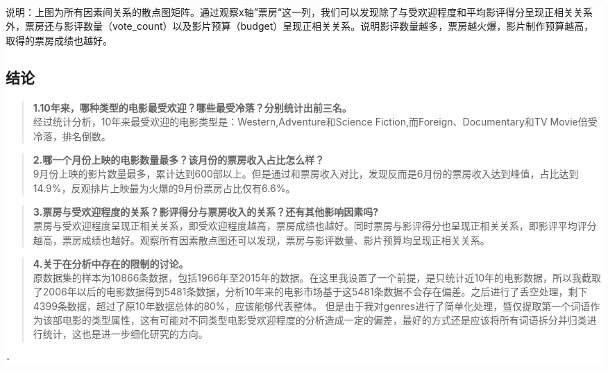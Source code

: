 
说明：上图为所有因素间关系的散点图矩阵。通过观察x轴”票房“这一列，我们可以发现除了与受欢迎程度和平均影评得分呈现正相关关系外，票房还与影评数量（vote_count）以及影片预算（budget）呈现正相关关系。说明影评数量越多，票房越火爆，影片制作预算越高，取得的票房成绩也越好。

<a id='conclusions'></a>
## 结论



> **1.10年来，哪种类型的电影最受欢迎？哪些最受冷落？分别统计出前三名。**  
经过统计分析，10年来最受欢迎的电影类型是：Western,Adventure和Science Fiction,而Foreign、Documentary和TV Movie倍受冷落，排名倒数。

> **2.哪一个月份上映的电影数量最多？该月份的票房收入占比怎么样？**  
9月份上映的影片数量最多，累计达到600部以上。但是通过和票房收入对比，发现反而是6月份的票房收入达到峰值，占比达到14.9%，反观排片上映最为火爆的9月份票房占比仅有6.6%。  

> **3.票房与受欢迎程度的关系？影评得分与票房收入的关系？还有其他影响因素吗?**  
票房与受欢迎程度呈现正相关关系，即受欢迎程度越高，票房成绩也越好。同时票房与影评得分也呈现正相关关系，即影评平均评分越高，票房成绩也越好。观察所有因素散点图还可以发现，票房与影评数量、影片预算均呈现正相关关系。  
  
> **4.关于在分析中存在的限制的讨论。**  
原数据集的样本为10866条数据，包括1966年至2015年的数据。在这里我设置了一个前提，是只统计近10年的电影数据，所以我截取了2006年以后的电影数据得到5481条数据，分析10年来的电影市场基于这5481条数据不会存在偏差。之后进行了丢空处理，剩下4399条数据，超过了原10年数据总体的80%，应该能够代表整体。
但是由于我对genres进行了简单化处理，暨仅提取第一个词语作为该部电影的类型属性，这有可能对不同类型电影受欢迎程度的分析造成一定的偏差，最好的方式还是应该将所有词语拆分并归类进行统计，这也是进一步细化研究的方向。


```python
·
```
